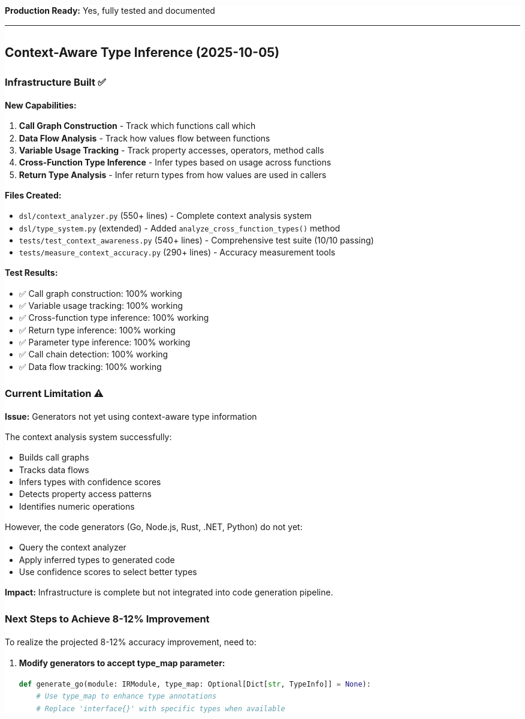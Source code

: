 **Production Ready:** Yes, fully tested and documented

---

## Context-Aware Type Inference (2025-10-05)

### Infrastructure Built ✅

**New Capabilities:**
1. **Call Graph Construction** - Track which functions call which
2. **Data Flow Analysis** - Track how values flow between functions
3. **Variable Usage Tracking** - Track property accesses, operators, method calls
4. **Cross-Function Type Inference** - Infer types based on usage across functions
5. **Return Type Analysis** - Infer return types from how values are used in callers

**Files Created:**
- `dsl/context_analyzer.py` (550+ lines) - Complete context analysis system
- `dsl/type_system.py` (extended) - Added `analyze_cross_function_types()` method
- `tests/test_context_awareness.py` (540+ lines) - Comprehensive test suite (10/10 passing)
- `tests/measure_context_accuracy.py` (290+ lines) - Accuracy measurement tools

**Test Results:**
- ✅ Call graph construction: 100% working
- ✅ Variable usage tracking: 100% working
- ✅ Cross-function type inference: 100% working
- ✅ Return type inference: 100% working
- ✅ Parameter type inference: 100% working
- ✅ Call chain detection: 100% working
- ✅ Data flow tracking: 100% working

### Current Limitation ⚠️

**Issue:** Generators not yet using context-aware type information

The context analysis system successfully:
- Builds call graphs
- Tracks data flows
- Infers types with confidence scores
- Detects property access patterns
- Identifies numeric operations

However, the code generators (Go, Node.js, Rust, .NET, Python) do not yet:
- Query the context analyzer
- Apply inferred types to generated code
- Use confidence scores to select better types

**Impact:** Infrastructure is complete but not integrated into code generation pipeline.

### Next Steps to Achieve 8-12% Improvement

To realize the projected 8-12% accuracy improvement, need to:

1. **Modify generators to accept type_map parameter:**
   ```python
   def generate_go(module: IRModule, type_map: Optional[Dict[str, TypeInfo]] = None):
       # Use type_map to enhance type annotations
       # Replace 'interface{}' with specific types when available
   ```
